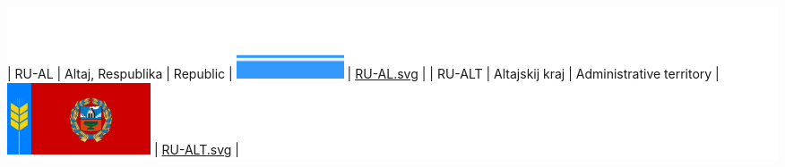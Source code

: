 | RU-AL | Altaj, Respublika | Republic | <img src='https://raw.githubusercontent.com/amckenna41/iso3166-flags/main/iso3166-2-flags/RU/RU-AL.svg' height='80'> | [RU-AL.svg](https://raw.githubusercontent.com/amckenna41/iso3166-flags/main/iso3166-2-flags/RU/RU-AL.svg) |
| RU-ALT | Altajskij kraj | Administrative territory | <img src='https://raw.githubusercontent.com/amckenna41/iso3166-flags/main/iso3166-2-flags/RU/RU-ALT.svg' height='80'> | [RU-ALT.svg](https://raw.githubusercontent.com/amckenna41/iso3166-flags/main/iso3166-2-flags/RU/RU-ALT.svg) |